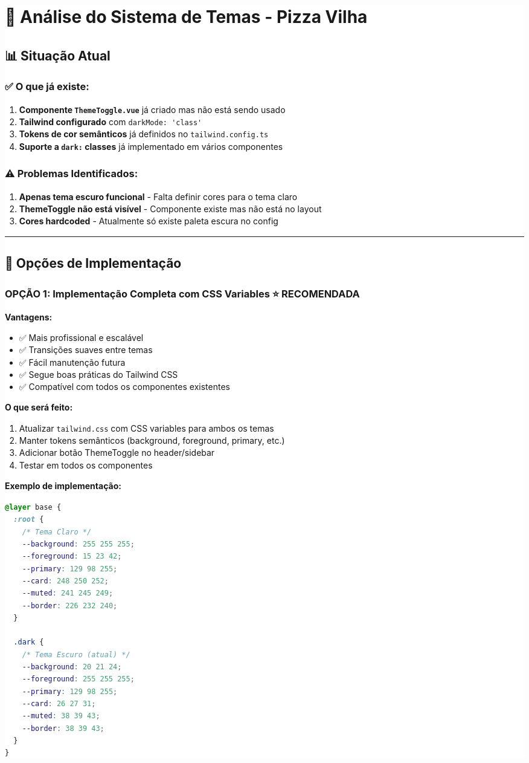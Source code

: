 # 🎨 Análise do Sistema de Temas - Pizza Vilha

## 📊 Situação Atual

### ✅ O que já existe:
1. **Componente `ThemeToggle.vue`** já criado mas não está sendo usado
2. **Tailwind configurado** com `darkMode: 'class'`
3. **Tokens de cor semânticos** já definidos no `tailwind.config.ts`
4. **Suporte a `dark:` classes** já implementado em vários componentes

### ⚠️ Problemas Identificados:
1. **Apenas tema escuro funcional** - Falta definir cores para o tema claro
2. **ThemeToggle não está visível** - Componente existe mas não está no layout
3. **Cores hardcoded** - Atualmente só existe paleta escura no config

---

## 🎯 Opções de Implementação

### **OPÇÃO 1: Implementação Completa com CSS Variables** ⭐ RECOMENDADA
**Vantagens:**
- ✅ Mais profissional e escalável
- ✅ Transições suaves entre temas
- ✅ Fácil manutenção futura
- ✅ Segue boas práticas do Tailwind CSS
- ✅ Compatível com todos os componentes existentes

**O que será feito:**
1. Atualizar `tailwind.css` com CSS variables para ambos os temas
2. Manter tokens semânticos (background, foreground, primary, etc.)
3. Adicionar botão ThemeToggle no header/sidebar
4. Testar em todos os componentes

**Exemplo de implementação:**
```css
@layer base {
  :root {
    /* Tema Claro */
    --background: 255 255 255;
    --foreground: 15 23 42;
    --primary: 129 98 255;
    --card: 248 250 252;
    --muted: 241 245 249;
    --border: 226 232 240;
  }

  .dark {
    /* Tema Escuro (atual) */
    --background: 20 21 24;
    --foreground: 255 255 255;
    --primary: 129 98 255;
    --card: 26 27 31;
    --muted: 38 39 43;
    --border: 38 39 43;
  }
}
```
